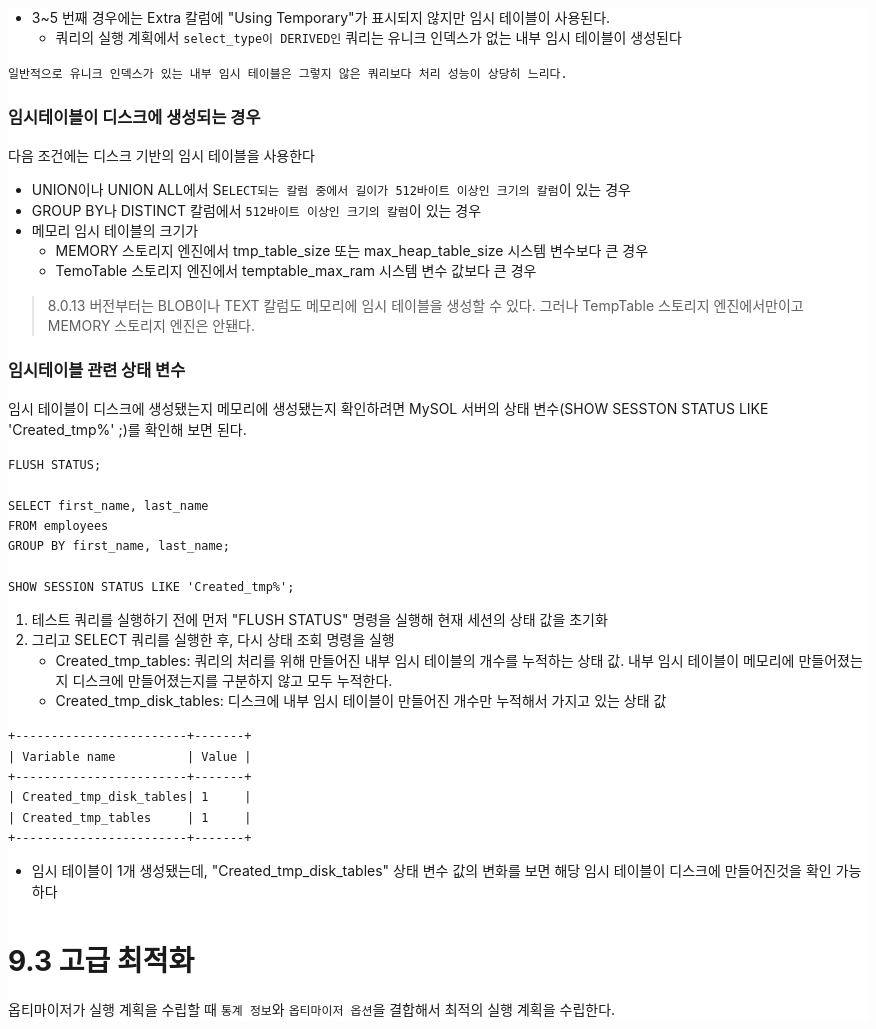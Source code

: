 * 3~5 번째 경우에는 Extra 칼럼에 "Using Temporary"가 표시되지 않지만 임시 테이블이 사용된다. 
  * 쿼리의 실행 계획에서 `select_type이 DERIVED인` 쿼리는 유니크 인덱스가 없는 내부 임시 테이블이 생성된다

`일반적으로 유니크 인덱스가 있는 내부 임시 테이블은 그렇지 않은 쿼리보다 처리 성능이 상당히 느리다.`

### 임시테이블이 디스크에 생성되는 경우

다음 조건에는 디스크 기반의 임시 테이블을 사용한다

- ﻿﻿UNION이나 UNION ALL에서 S`ELECT되는 칼럼 중에서 길이가 512바이트 이상인 크기의 칼럼`이 있는 경우
- ﻿﻿GROUP BY나 DISTINCT 칼럼에서 `512바이트 이상인 크기의 칼럼`이 있는 경우
- ﻿﻿메모리 임시 테이블의 크기가 
  - MEMORY 스토리지 엔진에서 tmp_table_size 또는 max_heap_table_size 시스템 변수보다 큰 경우
  - TemoTable 스토리지 엔진에서 temptable_max_ram 시스템 변수 값보다 큰 경우

> 8.0.13 버전부터는 BLOB이나 TEXT 칼럼도 메모리에 임시 테이블을 생성할 수 있다.
> 그러나 TempTable 스토리지 엔진에서만이고 MEMORY 스토리지 엔진은 안됀다.

### 임시테이블 관련 상태 변수

임시 테이블이 디스크에 생성됐는지 메모리에 생성됐는지 확인하려면 
MySOL 서버의 상태 변수(SHOW SESSTON STATUS LIKE 'Created_tmp%' ;)를 확인해 보면 된다.

```mysql
FLUSH STATUS;

SELECT first_name, last_name
FROM employees
GROUP BY first_name, last_name;

SHOW SESSION STATUS LIKE 'Created_tmp%';
```

1. 테스트 쿼리를 실행하기 전에 먼저 "FLUSH STATUS" 명령을 실행해 현재 세션의 상태 값을 초기화
2. 그리고 SELECT 쿼리를 실행한 후, 다시 상태 조회 명령을 실행
   * ﻿﻿Created_tmp_tables: 쿼리의 처리를 위해 만들어진 내부 임시 테이블의 개수를 누적하는 상태 값. 내부 임시 테이블이 메모리에 만들어졌는지 디스크에 만들어졌는지를 구분하지 않고 모두 누적한다.
   * ﻿﻿Created_tmp_disk_tables: 디스크에 내부 임시 테이블이 만들어진 개수만 누적해서 가지고 있는 상태 값

```
+------------------------+-------+
| Variable name          | Value |
+------------------------+-------+
| Created_tmp_disk_tables| 1     |
| Created_tmp_tables     | 1     |
+------------------------+-------+
```

* 임시 테이블이 1개 생성됐는데, "Created_tmp_disk_tables" 상태 변수 값의 변화를 보면 해당 임시 테이블이 디스크에 만들어진것을 확인 가능하다



# 9.3 고급 최적화

옵티마이저가 실행 계획을 수립할 때 `통계 정보`와 `옵티마이저 옵션`을 결합해서 최적의 실행 계획을 수립한다.
